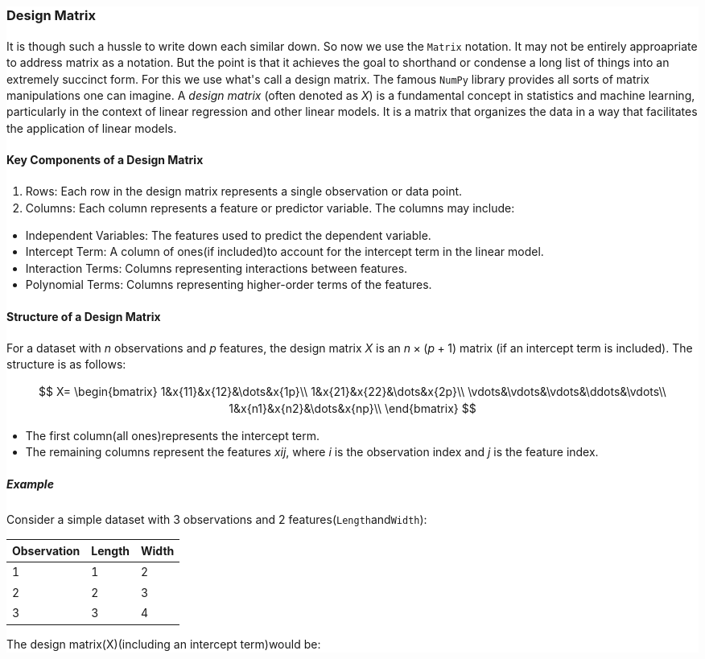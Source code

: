 ### Design Matrix

It is though such a hussle to write down each similar down.  So now we use the `Matrix` notation.  It may not be entirely approapriate to address matrix as a notation.  But the point is that it achieves the goal to shorthand or condense a long list of things into an extremely succinct form.  For this we use what's call a design matrix.  The famous `NumPy` library provides all sorts of matrix manipulations one can imagine.  A _design matrix_ (often denoted as $X$) is a fundamental concept in statistics and machine learning, particularly in the context of linear regression and other linear models.  It is a matrix that organizes the data in a way that facilitates the application of linear models.

#### Key Components of a Design Matrix

1. Rows: Each row in the design matrix represents a single observation or data point.
2. Columns: Each column represents a feature or predictor variable.  The columns may include:
- Independent Variables: The features used to predict the dependent variable.
- Intercept Term: A column of ones(if included)to account for the intercept term in the linear model.
- Interaction Terms: Columns representing interactions between features.
- Polynomial Terms: Columns representing higher-order terms of the features.

#### Structure of a Design Matrix

For a dataset with $n$ observations and $p$ features, the design matrix $X$ is an $n\times(p+1)$ matrix (if an intercept term is included).  The structure is as follows:

$$
X=
\begin{bmatrix}
1&x{11}&x{12}&\dots&x{1p}\\
1&x{21}&x{22}&\dots&x{2p}\\
\vdots&\vdots&\vdots&\ddots&\vdots\\
1&x{n1}&x{n2}&\dots&x{np}\\
\end{bmatrix}
$$

- The first column(all ones)represents the intercept term.
- The remaining columns represent the features $x{ij}$, where $i$ is the observation index and $j$ is the feature index.

##### Example

Consider a simple dataset with 3 observations and 2 features(`Length`and`Width`):

| Observation |	 Length  |	 Width |
|-------------|----------|---------|
| 1           |	 1       |	 2     |	
| 2           |	 2       |	 3     |	
| 3           |	 3       |	 4     |	



The design matrix\(X\)(including an intercept term)would be:
